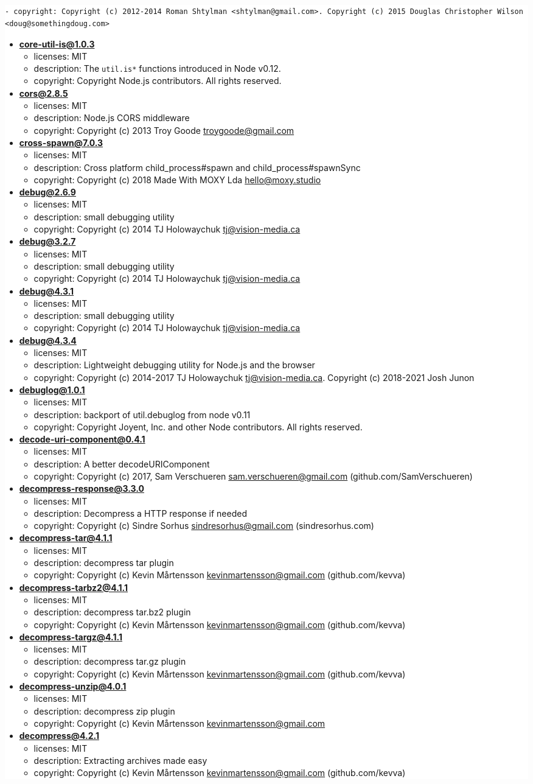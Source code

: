     - copyright: Copyright (c) 2012-2014 Roman Shtylman <shtylman@gmail.com>. Copyright (c) 2015 Douglas Christopher Wilson <doug@somethingdoug.com>
 - **[core-util-is@1.0.3](https://github.com/isaacs/core-util-is)**
    - licenses: MIT
    - description: The `util.is*` functions introduced in Node v0.12.
    - copyright: Copyright Node.js contributors. All rights reserved.
 - **[cors@2.8.5](https://github.com/expressjs/cors)**
    - licenses: MIT
    - description: Node.js CORS middleware
    - copyright: Copyright (c) 2013 Troy Goode <troygoode@gmail.com>
 - **[cross-spawn@7.0.3](https://github.com/moxystudio/node-cross-spawn)**
    - licenses: MIT
    - description: Cross platform child_process#spawn and child_process#spawnSync
    - copyright: Copyright (c) 2018 Made With MOXY Lda <hello@moxy.studio>
 - **[debug@2.6.9](https://github.com/visionmedia/debug)**
    - licenses: MIT
    - description: small debugging utility
    - copyright: Copyright (c) 2014 TJ Holowaychuk <tj@vision-media.ca>
 - **[debug@3.2.7](https://github.com/visionmedia/debug)**
    - licenses: MIT
    - description: small debugging utility
    - copyright: Copyright (c) 2014 TJ Holowaychuk <tj@vision-media.ca>
 - **[debug@4.3.1](https://github.com/visionmedia/debug)**
    - licenses: MIT
    - description: small debugging utility
    - copyright: Copyright (c) 2014 TJ Holowaychuk <tj@vision-media.ca>
 - **[debug@4.3.4](https://github.com/debug-js/debug)**
    - licenses: MIT
    - description: Lightweight debugging utility for Node.js and the browser
    - copyright: Copyright (c) 2014-2017 TJ Holowaychuk <tj@vision-media.ca>. Copyright (c) 2018-2021 Josh Junon
 - **[debuglog@1.0.1](https://github.com/sam-github/node-debuglog)**
    - licenses: MIT
    - description: backport of util.debuglog from node v0.11
    - copyright: Copyright Joyent, Inc. and other Node contributors. All rights reserved.
 - **[decode-uri-component@0.4.1](https://github.com/SamVerschueren/decode-uri-component)**
    - licenses: MIT
    - description: A better decodeURIComponent
    - copyright: Copyright (c) 2017, Sam Verschueren <sam.verschueren@gmail.com> (github.com/SamVerschueren)
 - **[decompress-response@3.3.0](https://github.com/sindresorhus/decompress-response)**
    - licenses: MIT
    - description: Decompress a HTTP response if needed
    - copyright: Copyright (c) Sindre Sorhus <sindresorhus@gmail.com> (sindresorhus.com)
 - **[decompress-tar@4.1.1](https://github.com/kevva/decompress-tar)**
    - licenses: MIT
    - description: decompress tar plugin
    - copyright: Copyright (c) Kevin Mårtensson <kevinmartensson@gmail.com> (github.com/kevva)
 - **[decompress-tarbz2@4.1.1](https://github.com/kevva/decompress-tarbz2)**
    - licenses: MIT
    - description: decompress tar.bz2 plugin
    - copyright: Copyright (c) Kevin Mårtensson <kevinmartensson@gmail.com> (github.com/kevva)
 - **[decompress-targz@4.1.1](https://github.com/kevva/decompress-targz)**
    - licenses: MIT
    - description: decompress tar.gz plugin
    - copyright: Copyright (c) Kevin Mårtensson <kevinmartensson@gmail.com> (github.com/kevva)
 - **[decompress-unzip@4.0.1](https://github.com/kevva/decompress-unzip)**
    - licenses: MIT
    - description: decompress zip plugin
    - copyright: Copyright (c) Kevin Mårtensson <kevinmartensson@gmail.com>
 - **[decompress@4.2.1](https://github.com/kevva/decompress)**
    - licenses: MIT
    - description: Extracting archives made easy
    - copyright: Copyright (c) Kevin Mårtensson <kevinmartensson@gmail.com> (github.com/kevva)